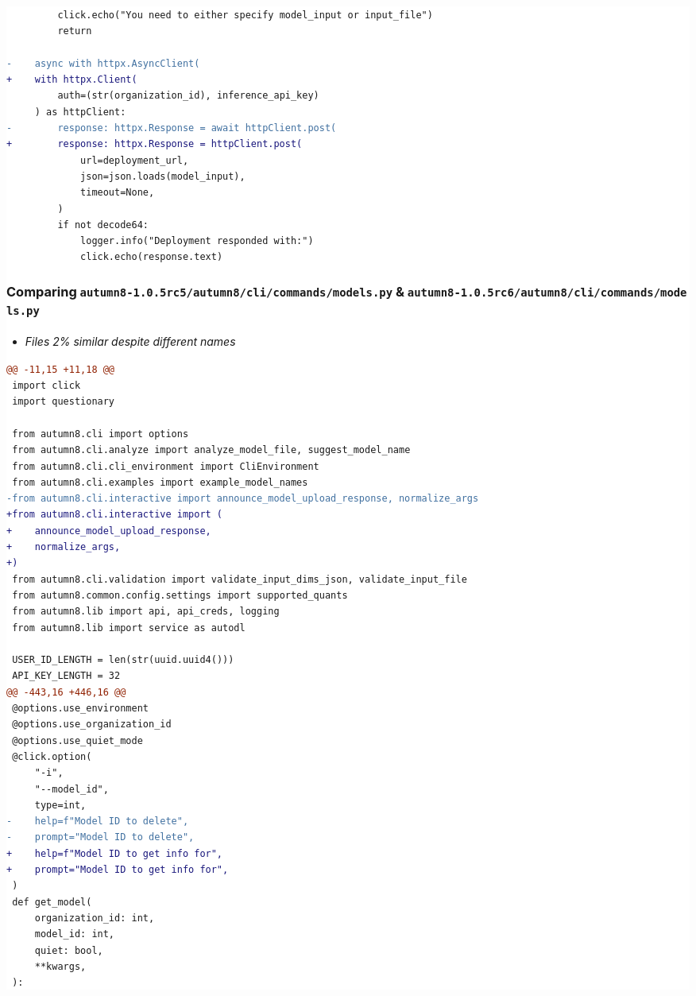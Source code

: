 ```diff
         click.echo("You need to either specify model_input or input_file")
         return
 
-    async with httpx.AsyncClient(
+    with httpx.Client(
         auth=(str(organization_id), inference_api_key)
     ) as httpClient:
-        response: httpx.Response = await httpClient.post(
+        response: httpx.Response = httpClient.post(
             url=deployment_url,
             json=json.loads(model_input),
             timeout=None,
         )
         if not decode64:
             logger.info("Deployment responded with:")
             click.echo(response.text)
```

### Comparing `autumn8-1.0.5rc5/autumn8/cli/commands/models.py` & `autumn8-1.0.5rc6/autumn8/cli/commands/models.py`

 * *Files 2% similar despite different names*

```diff
@@ -11,15 +11,18 @@
 import click
 import questionary
 
 from autumn8.cli import options
 from autumn8.cli.analyze import analyze_model_file, suggest_model_name
 from autumn8.cli.cli_environment import CliEnvironment
 from autumn8.cli.examples import example_model_names
-from autumn8.cli.interactive import announce_model_upload_response, normalize_args
+from autumn8.cli.interactive import (
+    announce_model_upload_response,
+    normalize_args,
+)
 from autumn8.cli.validation import validate_input_dims_json, validate_input_file
 from autumn8.common.config.settings import supported_quants
 from autumn8.lib import api, api_creds, logging
 from autumn8.lib import service as autodl
 
 USER_ID_LENGTH = len(str(uuid.uuid4()))
 API_KEY_LENGTH = 32
@@ -443,16 +446,16 @@
 @options.use_environment
 @options.use_organization_id
 @options.use_quiet_mode
 @click.option(
     "-i",
     "--model_id",
     type=int,
-    help=f"Model ID to delete",
-    prompt="Model ID to delete",
+    help=f"Model ID to get info for",
+    prompt="Model ID to get info for",
 )
 def get_model(
     organization_id: int,
     model_id: int,
     quiet: bool,
     **kwargs,
 ):
```